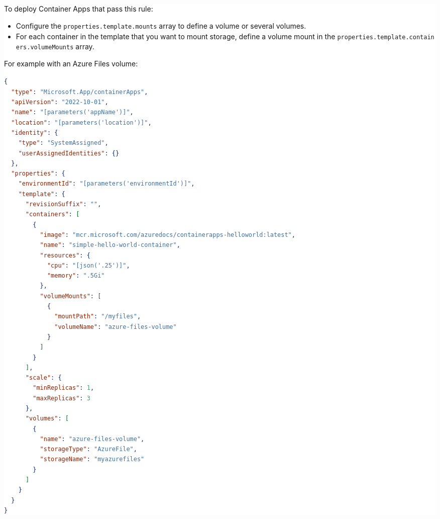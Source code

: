 To deploy Container Apps that pass this rule:

- Configure the `properties.template.mounts` array to define a volume or several volumes.
- For each container in the template that you want to mount storage, define a volume mount in the `properties.template.containers.volumeMounts` array.

For example with an Azure Files volume:

```json
{
  "type": "Microsoft.App/containerApps",
  "apiVersion": "2022-10-01",
  "name": "[parameters('appName')]",
  "location": "[parameters('location')]",
  "identity": {
    "type": "SystemAssigned",
    "userAssignedIdentities": {}
  },
  "properties": {
    "environmentId": "[parameters('environmentId')]",
    "template": {
      "revisionSuffix": "",
      "containers": [
        {
          "image": "mcr.microsoft.com/azuredocs/containerapps-helloworld:latest",
          "name": "simple-hello-world-container",
          "resources": {
            "cpu": "[json('.25')]",
            "memory": ".5Gi"
          },
          "volumeMounts": [
            {
              "mountPath": "/myfiles",
              "volumeName": "azure-files-volume"
            }
          ]
        }
      ],
      "scale": {
        "minReplicas": 1,
        "maxReplicas": 3
      },
      "volumes": [
        {
          "name": "azure-files-volume",
          "storageType": "AzureFile",
          "storageName": "myazurefiles"
        }
      ]
    }
  }
}
```
